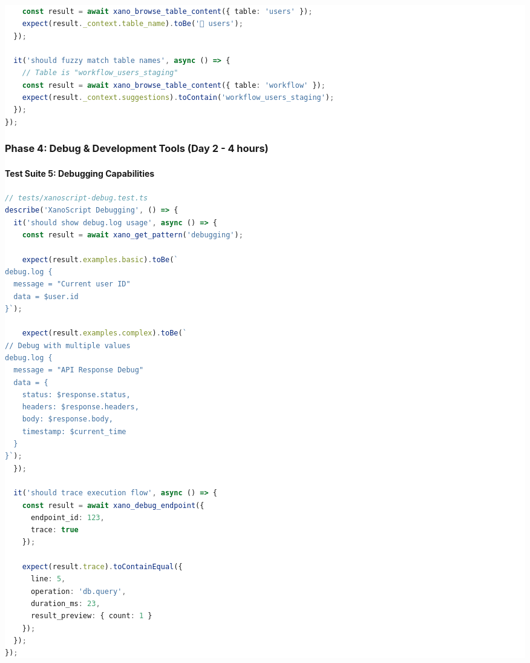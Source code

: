 ```typescript
    const result = await xano_browse_table_content({ table: 'users' });
    expect(result._context.table_name).toBe('👤 users');
  });

  it('should fuzzy match table names', async () => {
    // Table is "workflow_users_staging"
    const result = await xano_browse_table_content({ table: 'workflow' });
    expect(result._context.suggestions).toContain('workflow_users_staging');
  });
});
```

### Phase 4: Debug & Development Tools (Day 2 - 4 hours)

#### Test Suite 5: Debugging Capabilities
```typescript
// tests/xanoscript-debug.test.ts
describe('XanoScript Debugging', () => {
  it('should show debug.log usage', async () => {
    const result = await xano_get_pattern('debugging');
    
    expect(result.examples.basic).toBe(`
debug.log {
  message = "Current user ID"
  data = $user.id
}`);

    expect(result.examples.complex).toBe(`
// Debug with multiple values
debug.log {
  message = "API Response Debug"
  data = {
    status: $response.status,
    headers: $response.headers,
    body: $response.body,
    timestamp: $current_time
  }
}`);
  });

  it('should trace execution flow', async () => {
    const result = await xano_debug_endpoint({ 
      endpoint_id: 123,
      trace: true 
    });
    
    expect(result.trace).toContainEqual({
      line: 5,
      operation: 'db.query',
      duration_ms: 23,
      result_preview: { count: 1 }
    });
  });
});
```
